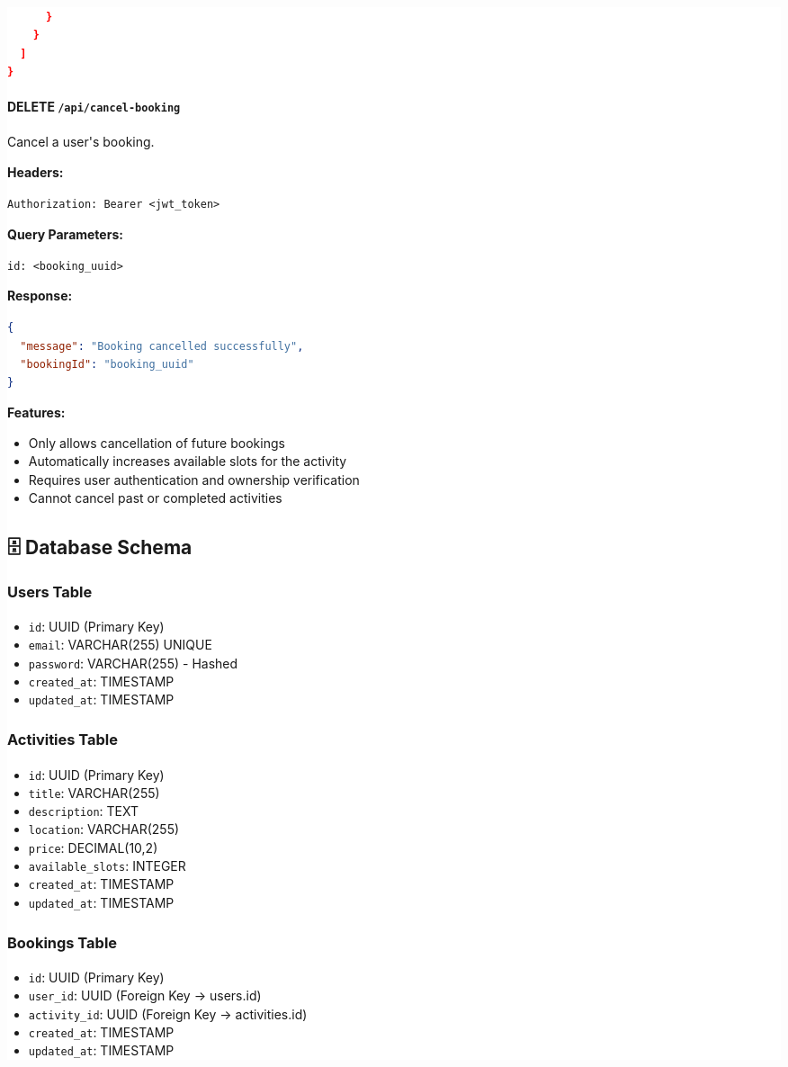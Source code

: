 ```json
      }
    }
  ]
}
```

#### DELETE `/api/cancel-booking`
Cancel a user's booking.

**Headers:**
```
Authorization: Bearer <jwt_token>
```

**Query Parameters:**
```
id: <booking_uuid>
```

**Response:**
```json
{
  "message": "Booking cancelled successfully",
  "bookingId": "booking_uuid"
}
```

**Features:**
- Only allows cancellation of future bookings
- Automatically increases available slots for the activity
- Requires user authentication and ownership verification
- Cannot cancel past or completed activities

## 🗄️ Database Schema

### Users Table
- `id`: UUID (Primary Key)
- `email`: VARCHAR(255) UNIQUE
- `password`: VARCHAR(255) - Hashed
- `created_at`: TIMESTAMP
- `updated_at`: TIMESTAMP

### Activities Table
- `id`: UUID (Primary Key)
- `title`: VARCHAR(255)
- `description`: TEXT
- `location`: VARCHAR(255)
- `price`: DECIMAL(10,2)
- `available_slots`: INTEGER
- `created_at`: TIMESTAMP
- `updated_at`: TIMESTAMP

### Bookings Table
- `id`: UUID (Primary Key)
- `user_id`: UUID (Foreign Key → users.id)
- `activity_id`: UUID (Foreign Key → activities.id)
- `created_at`: TIMESTAMP
- `updated_at`: TIMESTAMP
